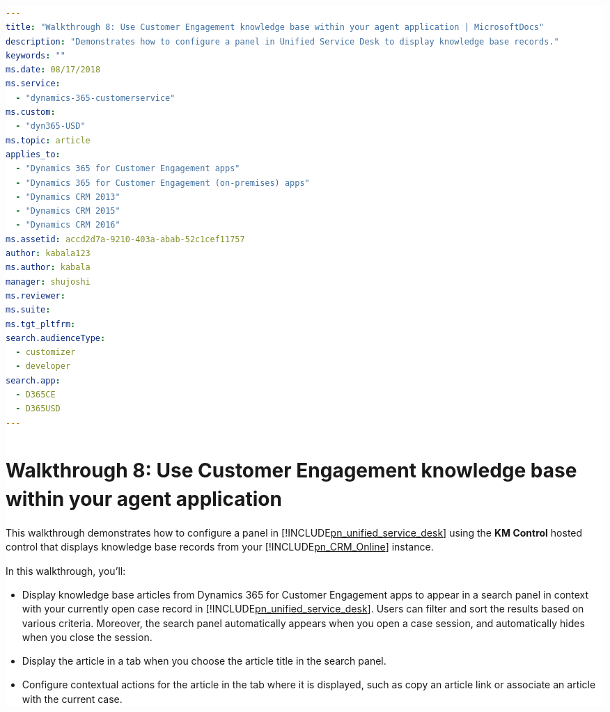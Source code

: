 ```yaml
---
title: "Walkthrough 8: Use Customer Engagement knowledge base within your agent application | MicrosoftDocs"
description: "Demonstrates how to configure a panel in Unified Service Desk to display knowledge base records."
keywords: ""
ms.date: 08/17/2018
ms.service: 
  - "dynamics-365-customerservice"
ms.custom: 
  - "dyn365-USD"
ms.topic: article
applies_to: 
  - "Dynamics 365 for Customer Engagement apps"
  - "Dynamics 365 for Customer Engagement (on-premises) apps"
  - "Dynamics CRM 2013"
  - "Dynamics CRM 2015"
  - "Dynamics CRM 2016"
ms.assetid: accd2d7a-9210-403a-abab-52c1cef11757
author: kabala123
ms.author: kabala
manager: shujoshi
ms.reviewer: 
ms.suite: 
ms.tgt_pltfrm: 
search.audienceType: 
  - customizer
  - developer
search.app: 
  - D365CE
  - D365USD
---
```


# Walkthrough 8: Use Customer Engagement knowledge base within your agent application
This walkthrough demonstrates how to configure a panel in [!INCLUDE[pn_unified_service_desk](../includes/pn-unified-service-desk.md)] using the **KM Control** hosted control that displays knowledge base records from your [!INCLUDE[pn_CRM_Online](../includes/pn-crm-online.md)] instance.  

 In this walkthrough, you’ll:  

- Display knowledge base articles from Dynamics 365 for Customer Engagement apps to appear in a search panel in context with your currently open case record in [!INCLUDE[pn_unified_service_desk](../includes/pn-unified-service-desk.md)]. Users can filter and sort the results based on various criteria. Moreover, the search panel automatically appears when you open a case session, and automatically hides when you close the session.  

- Display the article in a tab when you choose the article title in the search panel.  

- Configure contextual actions for the article in the tab where it is displayed, such as copy an article link or associate an article with the current case.  
